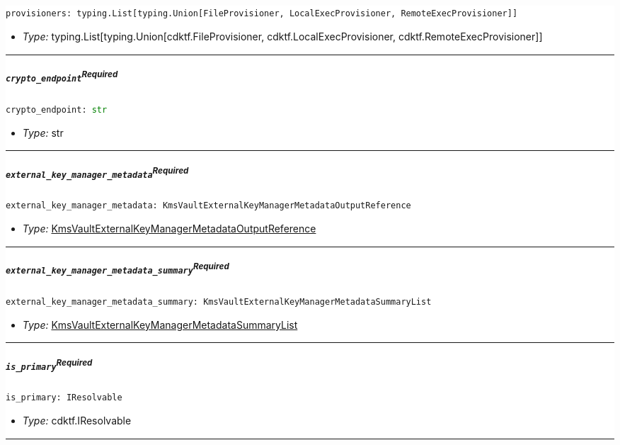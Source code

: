 ```python
provisioners: typing.List[typing.Union[FileProvisioner, LocalExecProvisioner, RemoteExecProvisioner]]
```

- *Type:* typing.List[typing.Union[cdktf.FileProvisioner, cdktf.LocalExecProvisioner, cdktf.RemoteExecProvisioner]]

---

##### `crypto_endpoint`<sup>Required</sup> <a name="crypto_endpoint" id="rhizo-co-terraform-provider-oci.kmsVault.KmsVault.property.cryptoEndpoint"></a>

```python
crypto_endpoint: str
```

- *Type:* str

---

##### `external_key_manager_metadata`<sup>Required</sup> <a name="external_key_manager_metadata" id="rhizo-co-terraform-provider-oci.kmsVault.KmsVault.property.externalKeyManagerMetadata"></a>

```python
external_key_manager_metadata: KmsVaultExternalKeyManagerMetadataOutputReference
```

- *Type:* <a href="#rhizo-co-terraform-provider-oci.kmsVault.KmsVaultExternalKeyManagerMetadataOutputReference">KmsVaultExternalKeyManagerMetadataOutputReference</a>

---

##### `external_key_manager_metadata_summary`<sup>Required</sup> <a name="external_key_manager_metadata_summary" id="rhizo-co-terraform-provider-oci.kmsVault.KmsVault.property.externalKeyManagerMetadataSummary"></a>

```python
external_key_manager_metadata_summary: KmsVaultExternalKeyManagerMetadataSummaryList
```

- *Type:* <a href="#rhizo-co-terraform-provider-oci.kmsVault.KmsVaultExternalKeyManagerMetadataSummaryList">KmsVaultExternalKeyManagerMetadataSummaryList</a>

---

##### `is_primary`<sup>Required</sup> <a name="is_primary" id="rhizo-co-terraform-provider-oci.kmsVault.KmsVault.property.isPrimary"></a>

```python
is_primary: IResolvable
```

- *Type:* cdktf.IResolvable

---
